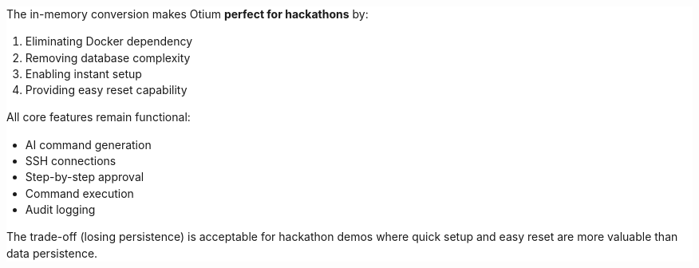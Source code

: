 The in-memory conversion makes Otium **perfect for hackathons** by:
1. Eliminating Docker dependency
2. Removing database complexity
3. Enabling instant setup
4. Providing easy reset capability

All core features remain functional:
- AI command generation
- SSH connections
- Step-by-step approval
- Command execution
- Audit logging

The trade-off (losing persistence) is acceptable for hackathon demos where quick setup and easy reset are more valuable than data persistence.


